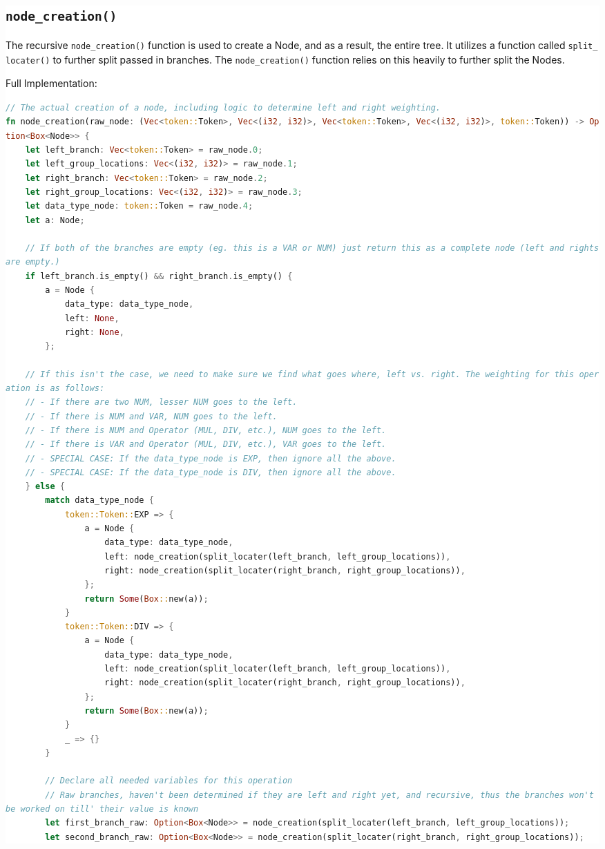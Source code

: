 ## `node_creation()`
The recursive `node_creation()` function is used to create a Node, and as a result, the entire tree. It utilizes a function called `split_locater()` to further split passed in branches. The `node_creation()` function relies on this heavily to further split the Nodes. 

Full Implementation:
```rust
// The actual creation of a node, including logic to determine left and right weighting.
fn node_creation(raw_node: (Vec<token::Token>, Vec<(i32, i32)>, Vec<token::Token>, Vec<(i32, i32)>, token::Token)) -> Option<Box<Node>> {
    let left_branch: Vec<token::Token> = raw_node.0;
    let left_group_locations: Vec<(i32, i32)> = raw_node.1;
    let right_branch: Vec<token::Token> = raw_node.2;
    let right_group_locations: Vec<(i32, i32)> = raw_node.3;
    let data_type_node: token::Token = raw_node.4;
    let a: Node;

    // If both of the branches are empty (eg. this is a VAR or NUM) just return this as a complete node (left and rights are empty.)
    if left_branch.is_empty() && right_branch.is_empty() {
        a = Node {
            data_type: data_type_node,
            left: None,
            right: None,
        };

    // If this isn't the case, we need to make sure we find what goes where, left vs. right. The weighting for this operation is as follows:
    // - If there are two NUM, lesser NUM goes to the left.
    // - If there is NUM and VAR, NUM goes to the left.
    // - If there is NUM and Operator (MUL, DIV, etc.), NUM goes to the left.
    // - If there is VAR and Operator (MUL, DIV, etc.), VAR goes to the left.
    // - SPECIAL CASE: If the data_type_node is EXP, then ignore all the above.
    // - SPECIAL CASE: If the data_type_node is DIV, then ignore all the above.
    } else {
        match data_type_node {
            token::Token::EXP => {
                a = Node {
                    data_type: data_type_node,
                    left: node_creation(split_locater(left_branch, left_group_locations)),
                    right: node_creation(split_locater(right_branch, right_group_locations)),
                };
                return Some(Box::new(a));
            }
            token::Token::DIV => {
                a = Node {
                    data_type: data_type_node,
                    left: node_creation(split_locater(left_branch, left_group_locations)),
                    right: node_creation(split_locater(right_branch, right_group_locations)),
                };
                return Some(Box::new(a));
            }
            _ => {}
        }

        // Declare all needed variables for this operation
        // Raw branches, haven't been determined if they are left and right yet, and recursive, thus the branches won't be worked on till' their value is known
        let first_branch_raw: Option<Box<Node>> = node_creation(split_locater(left_branch, left_group_locations));
        let second_branch_raw: Option<Box<Node>> = node_creation(split_locater(right_branch, right_group_locations));

```